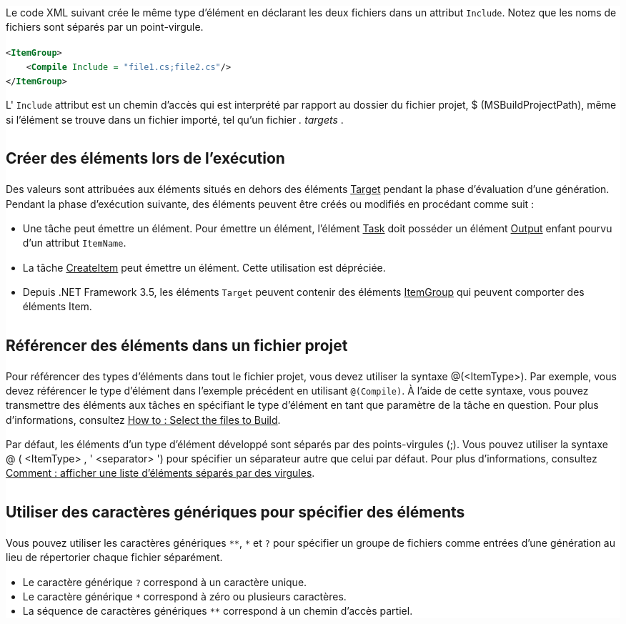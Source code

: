  Le code XML suivant crée le même type d’élément en déclarant les deux fichiers dans un attribut `Include`. Notez que les noms de fichiers sont séparés par un point-virgule.

```xml
<ItemGroup>
    <Compile Include = "file1.cs;file2.cs"/>
</ItemGroup>
```

L' `Include` attribut est un chemin d’accès qui est interprété par rapport au dossier du fichier projet, $ (MSBuildProjectPath), même si l’élément se trouve dans un fichier importé, tel qu’un fichier *. targets* .

## <a name="create-items-during-execution"></a>Créer des éléments lors de l’exécution

 Des valeurs sont attribuées aux éléments situés en dehors des éléments [Target](../msbuild/target-element-msbuild.md) pendant la phase d’évaluation d’une génération. Pendant la phase d’exécution suivante, des éléments peuvent être créés ou modifiés en procédant comme suit :

- Une tâche peut émettre un élément. Pour émettre un élément, l’élément [Task](../msbuild/task-element-msbuild.md) doit posséder un élément [Output](../msbuild/output-element-msbuild.md) enfant pourvu d’un attribut `ItemName`.

- La tâche [CreateItem](../msbuild/createitem-task.md) peut émettre un élément. Cette utilisation est dépréciée.

- Depuis .NET Framework 3.5, les éléments `Target` peuvent contenir des éléments [ItemGroup](../msbuild/itemgroup-element-msbuild.md) qui peuvent comporter des éléments Item.

## <a name="reference-items-in-a-project-file"></a>Référencer des éléments dans un fichier projet

 Pour référencer des types d’éléments dans tout le fichier projet, vous devez utiliser la syntaxe @(\<ItemType>). Par exemple, vous devez référencer le type d’élément dans l’exemple précédent en utilisant `@(Compile)`. À l’aide de cette syntaxe, vous pouvez transmettre des éléments aux tâches en spécifiant le type d’élément en tant que paramètre de la tâche en question. Pour plus d’informations, consultez [How to : Select the files to Build](../msbuild/how-to-select-the-files-to-build.md).

 Par défaut, les éléments d’un type d’élément développé sont séparés par des points-virgules (;). Vous pouvez utiliser la syntaxe @ ( \<ItemType> , ' \<separator> ') pour spécifier un séparateur autre que celui par défaut. Pour plus d’informations, consultez [Comment : afficher une liste d’éléments séparés par des virgules](../msbuild/how-to-display-an-item-list-separated-with-commas.md).

## <a name="use-wildcards-to-specify-items"></a>Utiliser des caractères génériques pour spécifier des éléments

Vous pouvez utiliser les caractères génériques `**`, `*` et `?` pour spécifier un groupe de fichiers comme entrées d’une génération au lieu de répertorier chaque fichier séparément.

- Le caractère générique `?` correspond à un caractère unique.
- Le caractère générique `*` correspond à zéro ou plusieurs caractères.
- La séquence de caractères génériques `**` correspond à un chemin d’accès partiel.
